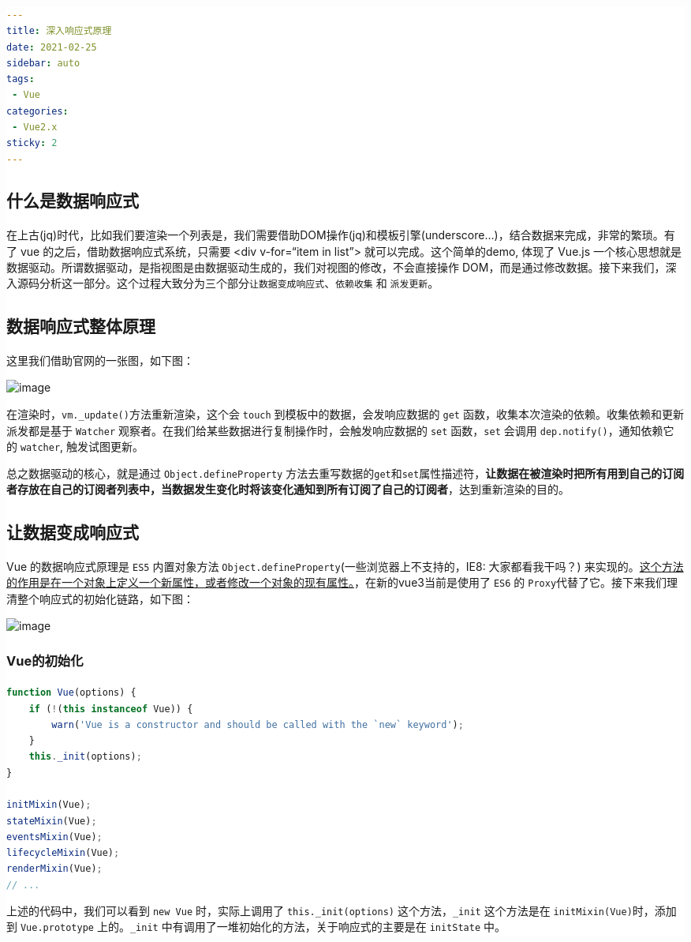 ```yaml
---
title: 深入响应式原理
date: 2021-02-25
sidebar: auto
tags: 
 - Vue
categories:
 - Vue2.x
sticky: 2
---
```


## 什么是数据响应式

在上古(jq)时代，比如我们要渲染一个列表是，我们需要借助DOM操作(jq)和模板引擎(underscore…)，结合数据来完成，非常的繁琐。有了 vue 的之后，借助数据响应式系统，只需要 <div v-for=“item in list”></div> 就可以完成。这个简单的demo, 体现了 Vue.js 一个核心思想就是数据驱动。所谓数据驱动，是指视图是由数据驱动生成的，我们对视图的修改，不会直接操作 DOM，而是通过修改数据。接下来我们，深入源码分析这一部分。这个过程大致分为三个部分`让数据变成响应式`、`依赖收集` 和 `派发更新`。

## 数据响应式整体原理

这里我们借助官网的一张图，如下图：

![image](/blog/assets/img/vue2/reactivity/reactivity.png)

在渲染时，`vm._update()`方法重新渲染，这个会 `touch` 到模板中的数据，会发响应数据的 `get` 函数，收集本次渲染的依赖。收集依赖和更新派发都是基于 `Watcher` 观察者。在我们给某些数据进行复制操作时，会触发响应数据的 `set` 函数，`set` 会调用 `dep.notify()`，通知依赖它的 `watcher`, 触发试图更新。

总之数据驱动的核心，就是通过 `Object.defineProperty` 方法去重写数据的`get`和`set`属性描述符，**让数据在被渲染时把所有用到自己的订阅者存放在自己的订阅者列表中，当数据发生变化时将该变化通知到所有订阅了自己的订阅者**，达到重新渲染的目的。


## 让数据变成响应式

Vue 的数据响应式原理是 `ES5` 内置对象方法 `Object.defineProperty`(一些浏览器上不支持的，IE8: 大家都看我干吗？) 来实现的。[这个方法的作用是在一个对象上定义一个新属性，或者修改一个对象的现有属性。](https://developer.mozilla.org/zh-CN/docs/Web/JavaScript/Reference/Global_Objects/Object/defineProperty)，在新的vue3当前是使用了 `ES6` 的 `Proxy`代替了它。接下来我们理清整个响应式的初始化链路，如下图：

![image](/blog/assets/img/vue2/reactivity/defineProperty.png)

### Vue的初始化

```js
function Vue(options) {
    if (!(this instanceof Vue)) {
        warn('Vue is a constructor and should be called with the `new` keyword');
    }
    this._init(options);
}

initMixin(Vue);
stateMixin(Vue);
eventsMixin(Vue);
lifecycleMixin(Vue);
renderMixin(Vue);
// ...
```
上述的代码中，我们可以看到 `new Vue` 时，实际上调用了 `this._init(options)` 这个方法，`_init` 这个方法是在 `initMixin(Vue)`时，添加到 `Vue.prototype` 上的。`_init` 中有调用了一堆初始化的方法，关于响应式的主要是在 `initState` 中。
